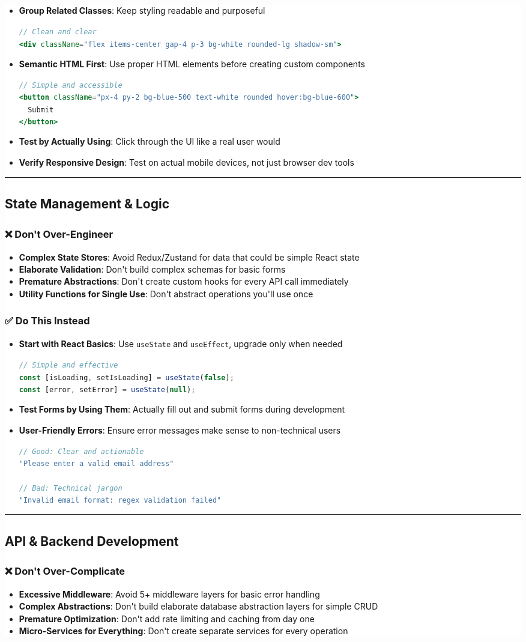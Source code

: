 - **Group Related Classes**: Keep styling readable and purposeful
  ```jsx
  // Clean and clear
  <div className="flex items-center gap-4 p-3 bg-white rounded-lg shadow-sm">
  ```

- **Semantic HTML First**: Use proper HTML elements before creating custom components
  ```jsx
  // Simple and accessible
  <button className="px-4 py-2 bg-blue-500 text-white rounded hover:bg-blue-600">
    Submit
  </button>
  ```

- **Test by Actually Using**: Click through the UI like a real user would
- **Verify Responsive Design**: Test on actual mobile devices, not just browser dev tools

---

## State Management & Logic

### ❌ **Don't Over-Engineer**

- **Complex State Stores**: Avoid Redux/Zustand for data that could be simple React state
- **Elaborate Validation**: Don't build complex schemas for basic forms
- **Premature Abstractions**: Don't create custom hooks for every API call immediately
- **Utility Functions for Single Use**: Don't abstract operations you'll use once

### ✅ **Do This Instead**

- **Start with React Basics**: Use `useState` and `useEffect`, upgrade only when needed
  ```jsx
  // Simple and effective
  const [isLoading, setIsLoading] = useState(false);
  const [error, setError] = useState(null);
  ```

- **Test Forms by Using Them**: Actually fill out and submit forms during development
- **User-Friendly Errors**: Ensure error messages make sense to non-technical users
  ```jsx
  // Good: Clear and actionable
  "Please enter a valid email address"
  
  // Bad: Technical jargon
  "Invalid email format: regex validation failed"
  ```

---

## API & Backend Development

### ❌ **Don't Over-Complicate**

- **Excessive Middleware**: Avoid 5+ middleware layers for basic error handling
- **Complex Abstractions**: Don't build elaborate database abstraction layers for simple CRUD
- **Premature Optimization**: Don't add rate limiting and caching from day one
- **Micro-Services for Everything**: Don't create separate services for every operation
